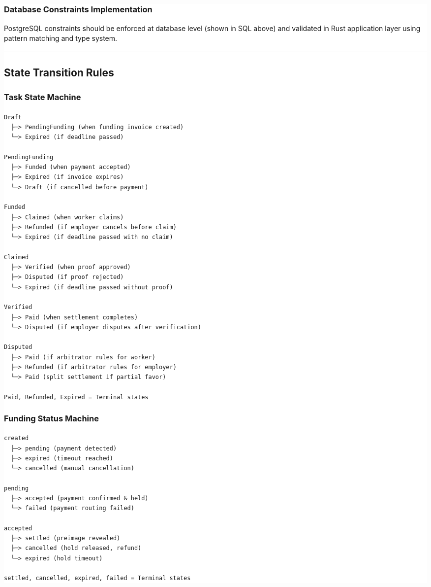 ### Database Constraints Implementation

PostgreSQL constraints should be enforced at database level (shown in SQL above) and validated in Rust application layer using pattern matching and type system.

---

## State Transition Rules

### Task State Machine

```
Draft 
  ├─> PendingFunding (when funding invoice created)
  └─> Expired (if deadline passed)

PendingFunding
  ├─> Funded (when payment accepted)
  ├─> Expired (if invoice expires)
  └─> Draft (if cancelled before payment)

Funded
  ├─> Claimed (when worker claims)
  ├─> Refunded (if employer cancels before claim)
  └─> Expired (if deadline passed with no claim)

Claimed
  ├─> Verified (when proof approved)
  ├─> Disputed (if proof rejected)
  └─> Expired (if deadline passed without proof)

Verified
  ├─> Paid (when settlement completes)
  └─> Disputed (if employer disputes after verification)

Disputed
  ├─> Paid (if arbitrator rules for worker)
  ├─> Refunded (if arbitrator rules for employer)
  └─> Paid (split settlement if partial favor)

Paid, Refunded, Expired = Terminal states
```

### Funding Status Machine

```
created
  ├─> pending (payment detected)
  ├─> expired (timeout reached)
  └─> cancelled (manual cancellation)

pending
  ├─> accepted (payment confirmed & held)
  └─> failed (payment routing failed)

accepted
  ├─> settled (preimage revealed)
  ├─> cancelled (hold released, refund)
  └─> expired (hold timeout)

settled, cancelled, expired, failed = Terminal states
```
